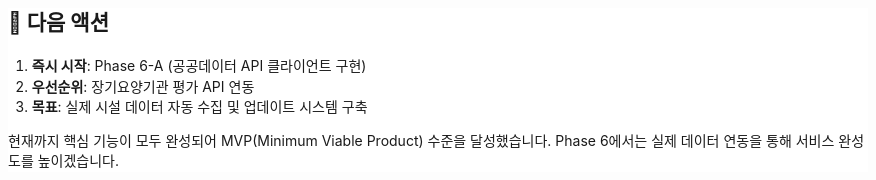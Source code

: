 
## 📅 다음 액션

1. **즉시 시작**: Phase 6-A (공공데이터 API 클라이언트 구현)
2. **우선순위**: 장기요양기관 평가 API 연동
3. **목표**: 실제 시설 데이터 자동 수집 및 업데이트 시스템 구축

현재까지 핵심 기능이 모두 완성되어 MVP(Minimum Viable Product) 수준을 달성했습니다. Phase 6에서는 실제 데이터 연동을 통해 서비스 완성도를 높이겠습니다.